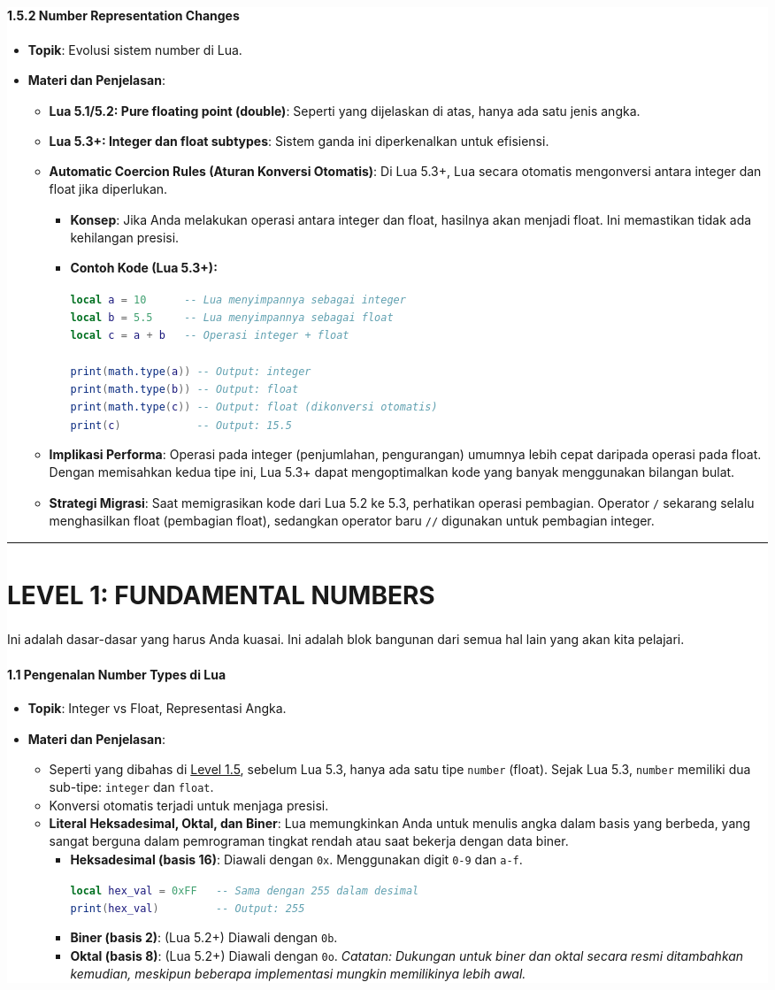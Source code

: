 #### **1.5.2 Number Representation Changes**

- **Topik**: Evolusi sistem number di Lua.

- **Materi dan Penjelasan**:

  - **Lua 5.1/5.2: Pure floating point (double)**: Seperti yang dijelaskan di atas, hanya ada satu jenis angka.
  - **Lua 5.3+: Integer dan float subtypes**: Sistem ganda ini diperkenalkan untuk efisiensi.
  - **Automatic Coercion Rules (Aturan Konversi Otomatis)**: Di Lua 5.3+, Lua secara otomatis mengonversi antara integer dan float jika diperlukan.

    - **Konsep**: Jika Anda melakukan operasi antara integer dan float, hasilnya akan menjadi float. Ini memastikan tidak ada kehilangan presisi.
    - **Contoh Kode (Lua 5.3+):**

      ```lua
      local a = 10      -- Lua menyimpannya sebagai integer
      local b = 5.5     -- Lua menyimpannya sebagai float
      local c = a + b   -- Operasi integer + float

      print(math.type(a)) -- Output: integer
      print(math.type(b)) -- Output: float
      print(math.type(c)) -- Output: float (dikonversi otomatis)
      print(c)            -- Output: 15.5
      ```

  - **Implikasi Performa**: Operasi pada integer (penjumlahan, pengurangan) umumnya lebih cepat daripada operasi pada float. Dengan memisahkan kedua tipe ini, Lua 5.3+ dapat mengoptimalkan kode yang banyak menggunakan bilangan bulat.
  - **Strategi Migrasi**: Saat memigrasikan kode dari Lua 5.2 ke 5.3, perhatikan operasi pembagian. Operator `/` sekarang selalu menghasilkan float (pembagian float), sedangkan operator baru `//` digunakan untuk pembagian integer.

---

# LEVEL 1: FUNDAMENTAL NUMBERS

Ini adalah dasar-dasar yang harus Anda kuasai. Ini adalah blok bangunan dari semua hal lain yang akan kita pelajari.

#### **1.1 Pengenalan Number Types di Lua**

- **Topik**: Integer vs Float, Representasi Angka.

- **Materi dan Penjelasan**:

  - Seperti yang dibahas di [Level 1.5](#-5), sebelum Lua 5.3, hanya ada satu tipe `number` (float). Sejak Lua 5.3, `number` memiliki dua sub-tipe: `integer` dan `float`.
  - Konversi otomatis terjadi untuk menjaga presisi.
  - **Literal Heksadesimal, Oktal, dan Biner**: Lua memungkinkan Anda untuk menulis angka dalam basis yang berbeda, yang sangat berguna dalam pemrograman tingkat rendah atau saat bekerja dengan data biner.
    - **Heksadesimal (basis 16)**: Diawali dengan `0x`. Menggunakan digit `0-9` dan `a-f`.
      ```lua
      local hex_val = 0xFF   -- Sama dengan 255 dalam desimal
      print(hex_val)         -- Output: 255
      ```
    - **Biner (basis 2)**: (Lua 5.2+) Diawali dengan `0b`.
    - **Oktal (basis 8)**: (Lua 5.2+) Diawali dengan `0o`.
      _Catatan: Dukungan untuk biner dan oktal secara resmi ditambahkan kemudian, meskipun beberapa implementasi mungkin memilikinya lebih awal._
